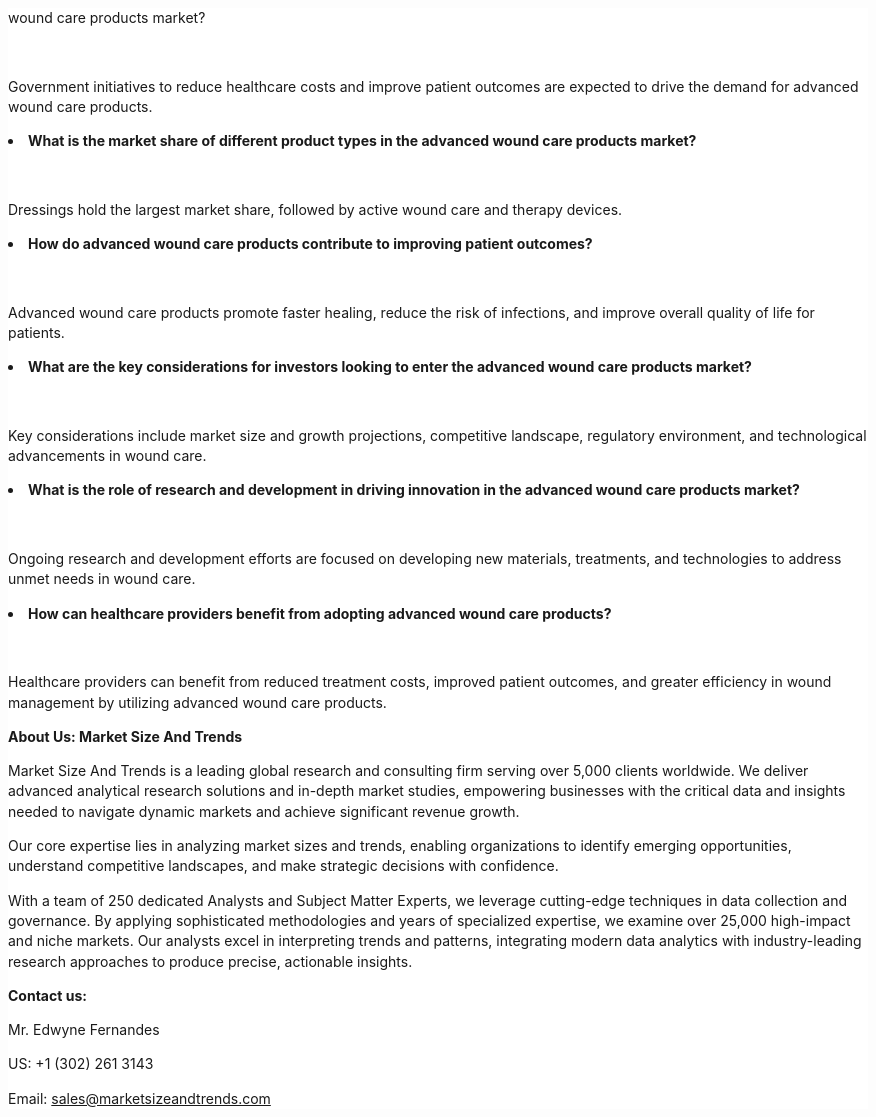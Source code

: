wound care products market?</strong> <p>&nbsp;</p><p>Government initiatives to reduce healthcare costs and improve patient outcomes are expected to drive the demand for advanced wound care products.</p> </li> <li> <strong>What is the market share of different product types in the advanced wound care products market?</strong> <p>&nbsp;</p><p>Dressings hold the largest market share, followed by active wound care and therapy devices.</p> </li> <li> <strong>How do advanced wound care products contribute to improving patient outcomes?</strong> <p>&nbsp;</p><p>Advanced wound care products promote faster healing, reduce the risk of infections, and improve overall quality of life for patients.</p> </li> <li> <strong>What are the key considerations for investors looking to enter the advanced wound care products market?</strong> <p>&nbsp;</p><p>Key considerations include market size and growth projections, competitive landscape, regulatory environment, and technological advancements in wound care.</p> </li> <li> <strong>What is the role of research and development in driving innovation in the advanced wound care products market?</strong> <p>&nbsp;</p><p>Ongoing research and development efforts are focused on developing new materials, treatments, and technologies to address unmet needs in wound care.</p> </li> <li> <strong>How can healthcare providers benefit from adopting advanced wound care products?</strong> <p>&nbsp;</p><p>Healthcare providers can benefit from reduced treatment costs, improved patient outcomes, and greater efficiency in wound management by utilizing advanced wound care products.</p> </li></ol></body></html></p><p><strong>About Us:&nbsp;Market Size And Trends</strong></p><p>Market Size And Trends&nbsp;is a leading global research and consulting firm serving over 5,000 clients worldwide. We deliver advanced analytical research solutions and in-depth market studies, empowering businesses with the critical data and insights needed to navigate dynamic markets and achieve significant revenue growth.</p><p>Our core expertise lies in analyzing market sizes and trends, enabling organizations to identify emerging opportunities, understand competitive landscapes, and make strategic decisions with confidence.</p><p>With a team of 250 dedicated Analysts and Subject Matter Experts, we leverage cutting-edge techniques in data collection and governance. By applying sophisticated methodologies and years of specialized expertise, we examine over 25,000 high-impact and niche markets. Our analysts excel in interpreting trends and patterns, integrating modern data analytics with industry-leading research approaches to produce precise, actionable insights.</p><p><strong>Contact us:</strong></p><p>Mr. Edwyne Fernandes</p><p>US: +1 (302) 261 3143</p><p>Email: <a href="mailto:sales@marketsizeandtrends.com">sales@marketsizeandtrends.com</a>&nbsp;</p>
